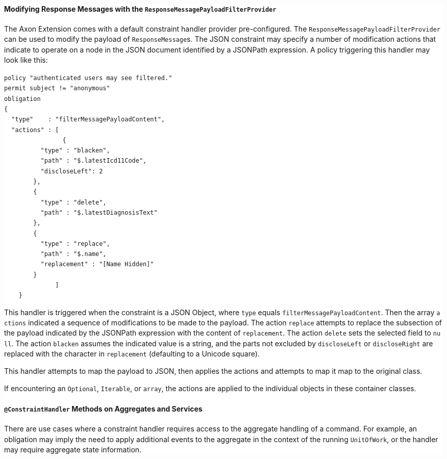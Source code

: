 
#### Modifying Response Messages with the ```ResponseMessagePayloadFilterProvider```

The Axon Extension comes with a default constraint handler provider pre-configured. The ```ResponseMessagePayloadFilterProvider``` can be used to modify the payload of ```ResponseMessage```s. The JSON constraint may specify a number of modification actions that indicate to operate on a node in the JSON document identified by a JSONPath expression. A policy triggering this handler may look like this: 

```
policy "authenticated users may see filtered." 
permit subject != "anonymous"
obligation
{
  "type"    : "filterMessagePayloadContent",
  "actions" : [
                { 
		  "type" : "blacken", 
		  "path" : "$.latestIcd11Code", 
		  "discloseLeft": 2
		},
		{ 
		  "type" : "delete", 
		  "path" : "$.latestDiagnosisText"
		},
		{ 
		  "type" : "replace", 
		  "path" : "$.name",
		  "replacement" : "[Name Hidden]"
		}
              ]
	}
```

This handler is triggered when the constraint is a JSON Object, where  ```type``` equals ```filterMessagePayloadContent```. Then the array ```actions``` indicated a sequence of modifications to be made to the payload. The action ```replace``` attempts to replace the subsection of the payload indicated by the JSONPath expression with the content of ```replacement```. The action ```delete``` sets the selected field to ```null```. The action ```blacken``` assumes the indicated value is a string, and the parts not excluded by ```discloseLeft``` or ```discloseRight``` are replaced with the character in ```replacement``` (defaulting to a Unicode square). 

This handler attempts to map the payload to JSON, then applies the actions and attempts to map it map to the original class. 

If encountering an ```Optional```, ```Iterable```, or ```array```, the actions are applied to the individual objects in these container classes.

#### ```@ConstraintHandler``` Methods on Aggregates and Services

There are use cases where a constraint handler requires access to the aggregate handling of a command. For example, an obligation may imply the need to apply additional events to the aggregate in the context of the running ```UnitOfWork```, or the handler may require aggregate state information. 
